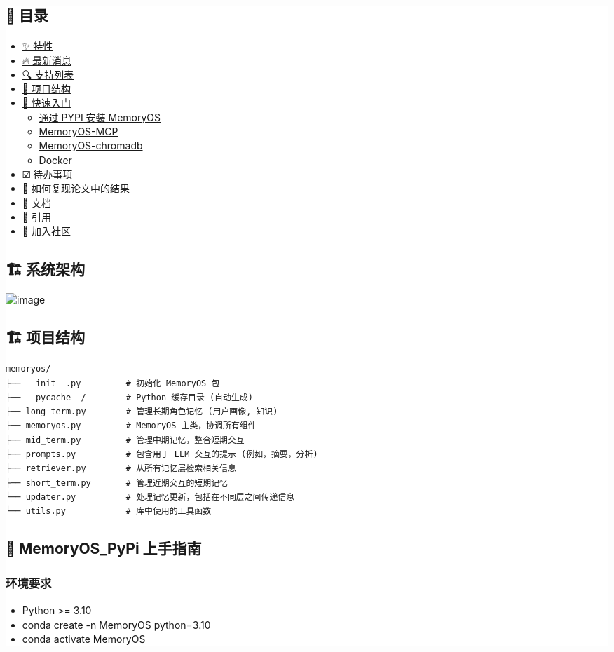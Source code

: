 ## 📑 目录

  * <a href='#features'>✨ 特性</a>
  * <a href='#news'>🔥 最新消息</a>
  * <a href='#list'>🔍 支持列表</a>
  * <a href='#structure'> 📁 项目结构</a>
  * <a href='#pypi-mode'>🎯 快速入门</a>
      * <a href='pypi-mode'>通过 PYPI 安装 MemoryOS</a>
      * <a href='#MCP-mode'>MemoryOS-MCP</a>
      * <a href='https://www.google.com/search?q=%23memoryos_chromadb-getting-started'>MemoryOS-chromadb</a>
      * <a href='https://www.google.com/search?q=%23docker-getting-started'>Docker</a>
  * <a href='#todo'>☑️ 待办事项</a>
  * <a href='https://www.google.com/search?q=%23reproduce'>🔬 如何复现论文中的结果</a>
  * <a href='#doc'>📖 文档</a>
  * <a href='#cite'>🌟 引用</a>
  * <a href='https://www.google.com/search?q=%23community'>🤝 加入社区</a>

<span id='vedio'/>

<span id='structure'/>

## 🏗️ 系统架构

<img src="https://github.com/user-attachments/assets/09200494-03a9-4b7d-9ffa-ef646d9d51f0" width="80%" alt="image">

## 🏗️ 项目结构

```
memoryos/
├── __init__.py         # 初始化 MemoryOS 包
├── __pycache__/        # Python 缓存目录 (自动生成)
├── long_term.py        # 管理长期角色记忆 (用户画像, 知识)
├── memoryos.py         # MemoryOS 主类，协调所有组件
├── mid_term.py         # 管理中期记忆，整合短期交互
├── prompts.py          # 包含用于 LLM 交互的提示 (例如，摘要，分析)
├── retriever.py        # 从所有记忆层检索相关信息
├── short_term.py       # 管理近期交互的短期记忆
└── updater.py          # 处理记忆更新，包括在不同层之间传递信息
└── utils.py            # 库中使用的工具函数
```

<span id='pypi-mode'/>

## 📖 MemoryOS_PyPi 上手指南

### 环境要求

  * Python >= 3.10
  * conda create -n MemoryOS python=3.10
  * conda activate MemoryOS
